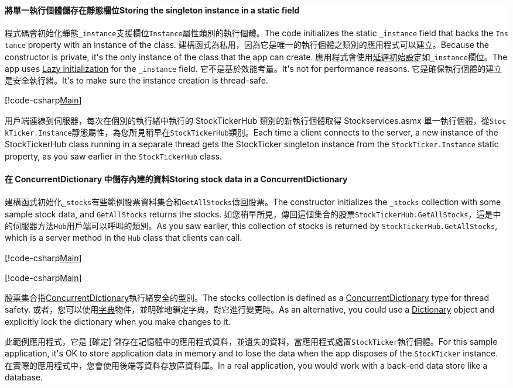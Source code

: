 #### <a name="storing-the-singleton-instance-in-a-static-field"></a><span data-ttu-id="a1ca0-182">將單一執行個體儲存在靜態欄位</span><span class="sxs-lookup"><span data-stu-id="a1ca0-182">Storing the singleton instance in a static field</span></span>

<span data-ttu-id="a1ca0-183">程式碼會初始化靜態`_instance`支援欄位`Instance`屬性類別的執行個體。</span><span class="sxs-lookup"><span data-stu-id="a1ca0-183">The code initializes the static `_instance` field that backs the `Instance` property with an instance of the class.</span></span> <span data-ttu-id="a1ca0-184">建構函式為私用，因為它是唯一的執行個體之類別的應用程式可以建立。</span><span class="sxs-lookup"><span data-stu-id="a1ca0-184">Because the constructor is private, it's the only instance of the class that the app can create.</span></span> <span data-ttu-id="a1ca0-185">應用程式會使用[延遲初始設定](/dotnet/framework/performance/lazy-initialization)如`_instance`欄位。</span><span class="sxs-lookup"><span data-stu-id="a1ca0-185">The app uses [Lazy initialization](/dotnet/framework/performance/lazy-initialization) for the `_instance` field.</span></span> <span data-ttu-id="a1ca0-186">它不是基於效能考量。</span><span class="sxs-lookup"><span data-stu-id="a1ca0-186">It's not for performance reasons.</span></span> <span data-ttu-id="a1ca0-187">它是確保執行個體的建立是安全執行緒。</span><span class="sxs-lookup"><span data-stu-id="a1ca0-187">It's to make sure the instance creation is thread-safe.</span></span>

[!code-csharp[Main](tutorial-server-broadcast-with-signalr/samples/sample4.cs)]

<span data-ttu-id="a1ca0-188">用戶端連線到伺服器，每次在個別的執行緒中執行的 StockTickerHub 類別的新執行個體取得 Stockservices.asmx 單一執行個體，從`StockTicker.Instance`靜態屬性，為您所見稍早在`StockTickerHub`類別。</span><span class="sxs-lookup"><span data-stu-id="a1ca0-188">Each time a client connects to the server, a new instance of the StockTickerHub class running in a separate thread gets the StockTicker singleton instance from the `StockTicker.Instance` static property, as you saw earlier in the `StockTickerHub` class.</span></span>

#### <a name="storing-stock-data-in-a-concurrentdictionary"></a><span data-ttu-id="a1ca0-189">在 ConcurrentDictionary 中儲存內建的資料</span><span class="sxs-lookup"><span data-stu-id="a1ca0-189">Storing stock data in a ConcurrentDictionary</span></span>

<span data-ttu-id="a1ca0-190">建構函式初始化`_stocks`有些範例股票資料集合和`GetAllStocks`傳回股票。</span><span class="sxs-lookup"><span data-stu-id="a1ca0-190">The constructor initializes the `_stocks` collection with some sample stock data, and `GetAllStocks` returns the stocks.</span></span> <span data-ttu-id="a1ca0-191">如您稍早所見，傳回這個集合的股票`StockTickerHub.GetAllStocks`，這是中的伺服器方法`Hub`用戶端可以呼叫的類別。</span><span class="sxs-lookup"><span data-stu-id="a1ca0-191">As you saw earlier, this collection of stocks is returned by `StockTickerHub.GetAllStocks`, which is a server method in the `Hub` class that clients can call.</span></span>

[!code-csharp[Main](tutorial-server-broadcast-with-signalr/samples/sample5.cs)]

[!code-csharp[Main](tutorial-server-broadcast-with-signalr/samples/sample6.cs)]

<span data-ttu-id="a1ca0-192">股票集合指[ConcurrentDictionary](https://msdn.microsoft.com/library/dd287191.aspx)執行緒安全的型別。</span><span class="sxs-lookup"><span data-stu-id="a1ca0-192">The stocks collection is defined as a [ConcurrentDictionary](https://msdn.microsoft.com/library/dd287191.aspx) type for thread safety.</span></span> <span data-ttu-id="a1ca0-193">或者，您可以使用[字典](https://msdn.microsoft.com/library/xfhwa508.aspx)物件，並明確地鎖定字典，對它進行變更時。</span><span class="sxs-lookup"><span data-stu-id="a1ca0-193">As an alternative, you could use a [Dictionary](https://msdn.microsoft.com/library/xfhwa508.aspx) object and explicitly lock the dictionary when you make changes to it.</span></span>

<span data-ttu-id="a1ca0-194">此範例應用程式，它是 [確定] 儲存在記憶體中的應用程式資料，並遺失的資料，當應用程式處置`StockTicker`執行個體。</span><span class="sxs-lookup"><span data-stu-id="a1ca0-194">For this sample application, it's OK to store application data in memory and to lose the data when the app disposes of the  `StockTicker` instance.</span></span> <span data-ttu-id="a1ca0-195">在實際的應用程式中，您會使用後端等資料存放區資料庫。</span><span class="sxs-lookup"><span data-stu-id="a1ca0-195">In a real application, you would work with a back-end data store like a database.</span></span>

